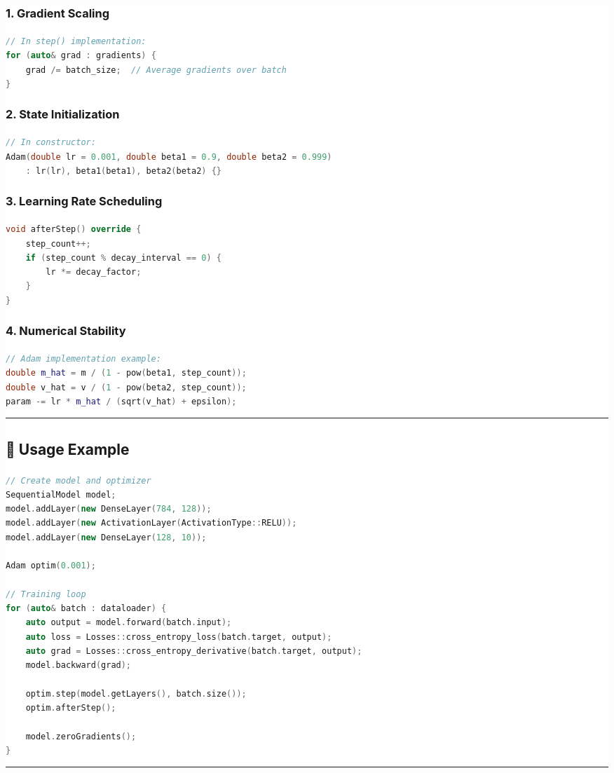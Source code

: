 ### 1. Gradient Scaling
```cpp
// In step() implementation:
for (auto& grad : gradients) {
    grad /= batch_size;  // Average gradients over batch
}
```

### 2. State Initialization
```cpp
// In constructor:
Adam(double lr = 0.001, double beta1 = 0.9, double beta2 = 0.999) 
    : lr(lr), beta1(beta1), beta2(beta2) {}
```

### 3. Learning Rate Scheduling
```cpp
void afterStep() override {
    step_count++;
    if (step_count % decay_interval == 0) {
        lr *= decay_factor;
    }
}
```

### 4. Numerical Stability
```cpp
// Adam implementation example:
double m_hat = m / (1 - pow(beta1, step_count));
double v_hat = v / (1 - pow(beta2, step_count));
param -= lr * m_hat / (sqrt(v_hat) + epsilon);
```

---

## 🚀 Usage Example

```cpp
// Create model and optimizer
SequentialModel model;
model.addLayer(new DenseLayer(784, 128));
model.addLayer(new ActivationLayer(ActivationType::RELU));
model.addLayer(new DenseLayer(128, 10));

Adam optim(0.001);

// Training loop
for (auto& batch : dataloader) {
    auto output = model.forward(batch.input);
    auto loss = Losses::cross_entropy_loss(batch.target, output);
    auto grad = Losses::cross_entropy_derivative(batch.target, output);
    model.backward(grad);
    
    optim.step(model.getLayers(), batch.size());
    optim.afterStep();
    
    model.zeroGradients();
}
```

---